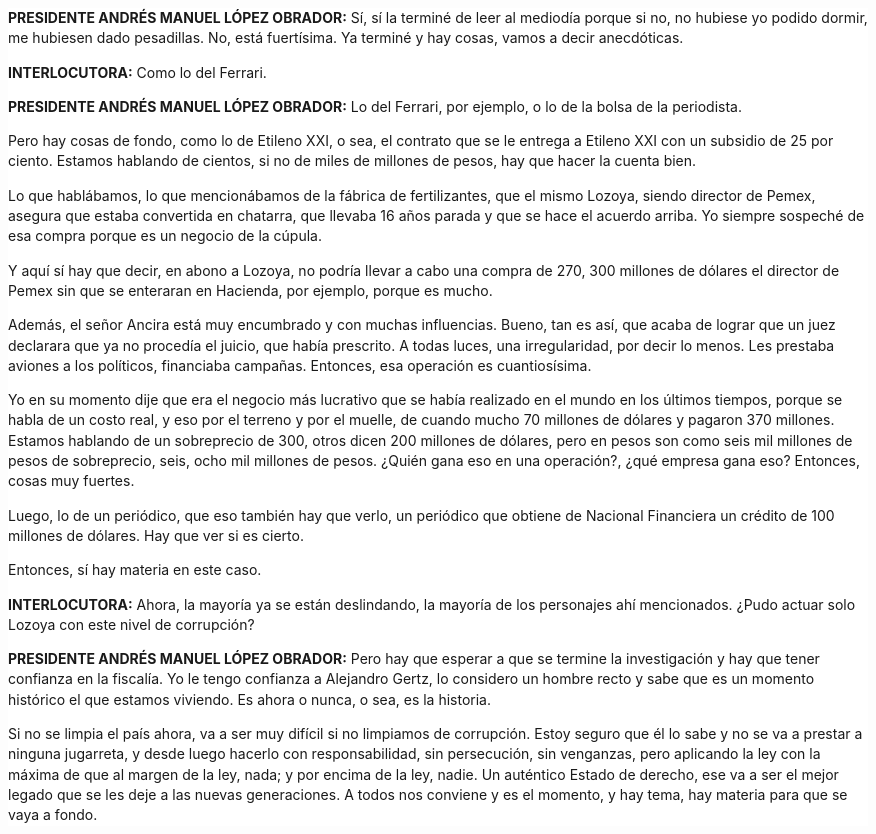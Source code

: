 **PRESIDENTE ANDRÉS MANUEL LÓPEZ OBRADOR:** Sí, sí la terminé de leer al
mediodía porque si no, no hubiese yo podido dormir, me hubiesen dado
pesadillas. No, está fuertísima. Ya terminé y hay cosas, vamos a decir
anecdóticas.

**INTERLOCUTORA:** Como lo del Ferrari.

**PRESIDENTE ANDRÉS MANUEL LÓPEZ OBRADOR:** Lo del Ferrari, por ejemplo, o lo
de la bolsa de la periodista.

Pero hay cosas de fondo, como lo de Etileno XXI, o sea, el contrato que se le
entrega a Etileno XXI con un subsidio de 25 por ciento. Estamos hablando de
cientos, si no de miles de millones de pesos, hay que hacer la cuenta bien.

Lo que hablábamos, lo que mencionábamos de la fábrica de fertilizantes, que el
mismo Lozoya, siendo director de Pemex, asegura que estaba convertida en
chatarra, que llevaba 16 años parada y que se hace el acuerdo arriba. Yo
siempre sospeché de esa compra porque es un negocio de la cúpula.

Y aquí sí hay que decir, en abono a Lozoya, no podría llevar a cabo una compra
de 270, 300 millones de dólares el director de Pemex sin que se enteraran en
Hacienda, por ejemplo, porque es mucho.

Además, el señor Ancira está muy encumbrado y con muchas influencias. Bueno,
tan es así, que acaba de lograr que un juez declarara que ya no procedía el
juicio, que había prescrito. A todas luces, una irregularidad, por decir lo
menos. Les prestaba aviones a los políticos, financiaba campañas. Entonces,
esa operación es cuantiosísima.

Yo en su momento dije que era el negocio más lucrativo que se había realizado
en el mundo en los últimos tiempos, porque se habla de un costo real, y eso
por el terreno y por el muelle, de cuando mucho 70 millones de dólares y
pagaron 370 millones. Estamos hablando de un sobreprecio de 300, otros dicen
200 millones de dólares, pero en pesos son como seis mil millones de pesos de
sobreprecio, seis, ocho mil millones de pesos. ¿Quién gana eso en una
operación?, ¿qué empresa gana eso? Entonces, cosas muy fuertes.

Luego, lo de un periódico, que eso también hay que verlo, un periódico que
obtiene de Nacional Financiera un crédito de 100 millones de dólares. Hay que
ver si es cierto.

Entonces, sí hay materia en este caso.

**INTERLOCUTORA:** Ahora, la mayoría ya se están deslindando, la mayoría de
los personajes ahí mencionados. ¿Pudo actuar solo Lozoya con este nivel de
corrupción?

**PRESIDENTE ANDRÉS MANUEL LÓPEZ OBRADOR:** Pero hay que esperar a que se
termine la investigación y hay que tener confianza en la fiscalía. Yo le tengo
confianza a Alejandro Gertz, lo considero un hombre recto y sabe que es un
momento histórico el que estamos viviendo. Es ahora o nunca, o sea, es la
historia.

Si no se limpia el país ahora, va a ser muy difícil si no limpiamos de
corrupción. Estoy seguro que él lo sabe y no se va a prestar a ninguna
jugarreta, y desde luego hacerlo con responsabilidad, sin persecución, sin
venganzas, pero aplicando la ley con la máxima de que al margen de la ley,
nada; y por encima de la ley, nadie. Un auténtico Estado de derecho, ese va a
ser el mejor legado que se les deje a las nuevas generaciones. A todos nos
conviene y es el momento, y hay tema, hay materia para que se vaya a fondo.
